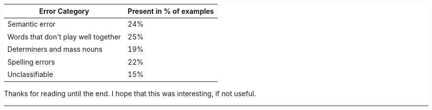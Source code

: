 | Error Category | Present in % of examples |
| -------------- | ----------- |
| Semantic error | 24% |
| Words that don't play well together | 25% |
| Determiners and mass nouns | 19% |
| Spelling errors | 22% |
| Unclassifiable | 15% |



Thanks for reading until the end. I hope that this was interesting, if not useful. 

<hr/>

[^1]: [The BEA-2019 Shared Task on Grammatical Error Correction](https://www.aclweb.org/anthology/W19-4406.pdf)

[^2]: Example sentences are sampled from [BEA-2019](https://www.cl.cam.ac.uk/research/nl/bea2019st/) FCE v2.1 and NUCLE datasets.

[^3]: [Correcting Preposition Errors in Learner English Using Error Case Frames and Feedback Messages](https://www.aclweb.org/anthology/P14-1071.pdf) and [Extracting Formulaic Expressions and Grammar and Edit Patterns to Assist Academic Writing](https://www.semanticscholar.org/paper/Extracting-Formulaic-Expressions-and-Grammar-and-to-Chen-Chang/c697f852e8f17c96e641858e9f88a0986ccb4b65)

[^4]: Unlike other examples, I made this one up.

